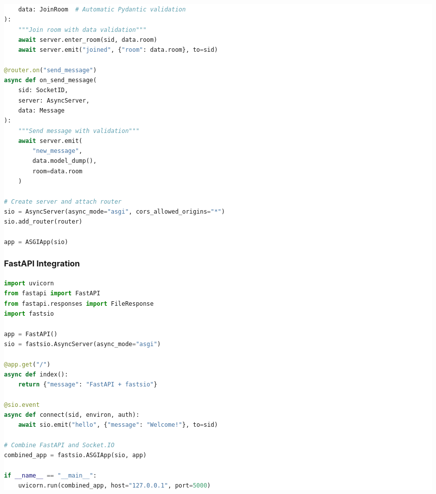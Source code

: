 ```python
    data: JoinRoom  # Automatic Pydantic validation
):
    """Join room with data validation"""
    await server.enter_room(sid, data.room)
    await server.emit("joined", {"room": data.room}, to=sid)

@router.on("send_message")
async def on_send_message(
    sid: SocketID, 
    server: AsyncServer, 
    data: Message
):
    """Send message with validation"""
    await server.emit(
        "new_message", 
        data.model_dump(), 
        room=data.room
    )

# Create server and attach router
sio = AsyncServer(async_mode="asgi", cors_allowed_origins="*")
sio.add_router(router)

app = ASGIApp(sio)
```

### FastAPI Integration

```python
import uvicorn
from fastapi import FastAPI
from fastapi.responses import FileResponse
import fastsio

app = FastAPI()
sio = fastsio.AsyncServer(async_mode="asgi")

@app.get("/")
async def index():
    return {"message": "FastAPI + fastsio"}

@sio.event
async def connect(sid, environ, auth):
    await sio.emit("hello", {"message": "Welcome!"}, to=sid)

# Combine FastAPI and Socket.IO
combined_app = fastsio.ASGIApp(sio, app)

if __name__ == "__main__":
    uvicorn.run(combined_app, host="127.0.0.1", port=5000)
```
